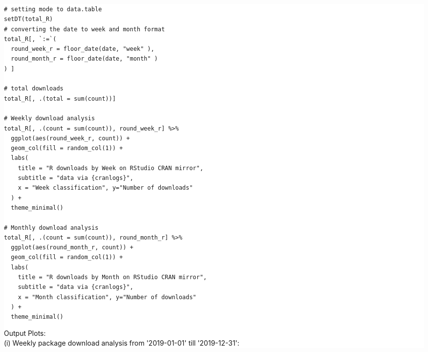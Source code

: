 ```
# setting mode to data.table
setDT(total_R)
# converting the date to week and month format
total_R[, `:=`(
  round_week_r = floor_date(date, "week" ),
  round_month_r = floor_date(date, "month" )
) ]

# total downloads
total_R[, .(total = sum(count))]

# Weekly download analysis 
total_R[, .(count = sum(count)), round_week_r] %>%
  ggplot(aes(round_week_r, count)) + 
  geom_col(fill = random_col(1)) + 
  labs(
    title = "R downloads by Week on RStudio CRAN mirror", 
    subtitle = "data via {cranlogs}", 
    x = "Week classification", y="Number of downloads"
  ) + 
  theme_minimal()

# Monthly download analysis 
total_R[, .(count = sum(count)), round_month_r] %>%
  ggplot(aes(round_month_r, count)) + 
  geom_col(fill = random_col(1)) + 
  labs(
    title = "R downloads by Month on RStudio CRAN mirror", 
    subtitle = "data via {cranlogs}", 
    x = "Month classification", y="Number of downloads"
  ) + 
  theme_minimal()
```
Output Plots: <br>
(i) Weekly package download analysis from '2019-01-01' till '2019-12-31': <br>
